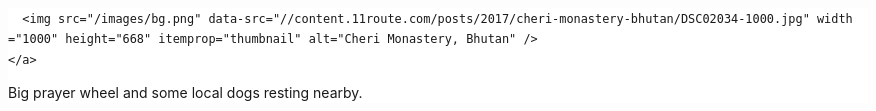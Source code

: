       <img src="/images/bg.png" data-src="//content.11route.com/posts/2017/cheri-monastery-bhutan/DSC02034-1000.jpg" width="1000" height="668" itemprop="thumbnail" alt="Cheri Monastery, Bhutan" />
    </a>
  </figure>
  <p>Big prayer wheel and some local dogs resting nearby.</p>
  <figure itemprop="associatedMedia" itemscope itemtype="http://schema.org/ImageObject">
    <a href="//content.11route.com/posts/2017/cheri-monastery-bhutan/DSC02036-3000.jpg" itemprop="contentUrl" data-size="3000x2004">